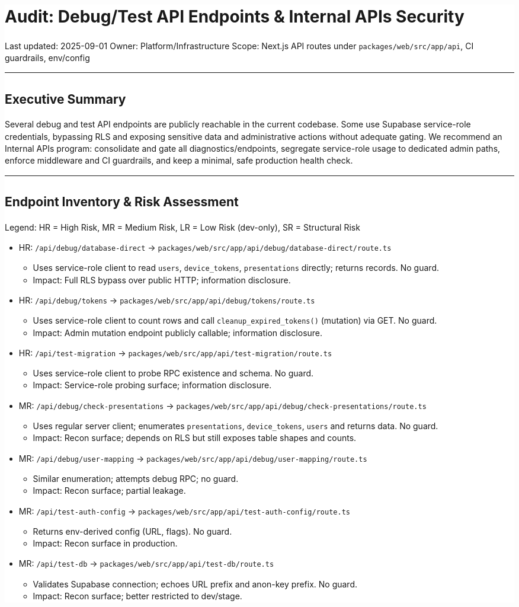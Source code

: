 # Audit: Debug/Test API Endpoints & Internal APIs Security

Last updated: 2025-09-01
Owner: Platform/Infrastructure
Scope: Next.js API routes under `packages/web/src/app/api`, CI guardrails, env/config

---

## Executive Summary

Several debug and test API endpoints are publicly reachable in the current codebase. Some use Supabase service-role credentials, bypassing RLS and exposing sensitive data and administrative actions without adequate gating. We recommend an Internal APIs program: consolidate and gate all diagnostics/endpoints, segregate service-role usage to dedicated admin paths, enforce middleware and CI guardrails, and keep a minimal, safe production health check.

---

## Endpoint Inventory & Risk Assessment

Legend: HR = High Risk, MR = Medium Risk, LR = Low Risk (dev-only), SR = Structural Risk

- HR: `/api/debug/database-direct` → `packages/web/src/app/api/debug/database-direct/route.ts`
  - Uses service-role client to read `users`, `device_tokens`, `presentations` directly; returns records. No guard.
  - Impact: Full RLS bypass over public HTTP; information disclosure.

- HR: `/api/debug/tokens` → `packages/web/src/app/api/debug/tokens/route.ts`
  - Uses service-role client to count rows and call `cleanup_expired_tokens()` (mutation) via GET. No guard.
  - Impact: Admin mutation endpoint publicly callable; information disclosure.

- HR: `/api/test-migration` → `packages/web/src/app/api/test-migration/route.ts`
  - Uses service-role client to probe RPC existence and schema. No guard.
  - Impact: Service-role probing surface; information disclosure.

- MR: `/api/debug/check-presentations` → `packages/web/src/app/api/debug/check-presentations/route.ts`
  - Uses regular server client; enumerates `presentations`, `device_tokens`, `users` and returns data. No guard.
  - Impact: Recon surface; depends on RLS but still exposes table shapes and counts.

- MR: `/api/debug/user-mapping` → `packages/web/src/app/api/debug/user-mapping/route.ts`
  - Similar enumeration; attempts debug RPC; no guard.
  - Impact: Recon surface; partial leakage.

- MR: `/api/test-auth-config` → `packages/web/src/app/api/test-auth-config/route.ts`
  - Returns env-derived config (URL, flags). No guard.
  - Impact: Recon surface in production.

- MR: `/api/test-db` → `packages/web/src/app/api/test-db/route.ts`
  - Validates Supabase connection; echoes URL prefix and anon-key prefix. No guard.
  - Impact: Recon surface; better restricted to dev/stage.
